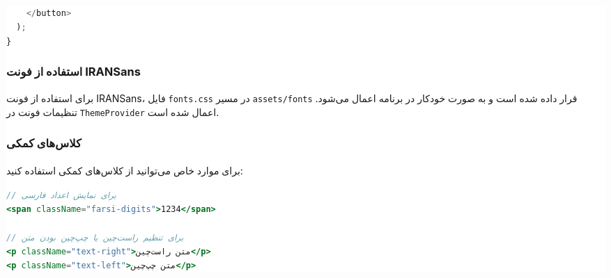 ```jsx
    </button>
  );
}
```

### استفاده از فونت IRANSans

برای استفاده از فونت IRANSans، فایل `fonts.css` در مسیر `assets/fonts` قرار داده شده است و به صورت خودکار در برنامه اعمال می‌شود. تنظیمات فونت در `ThemeProvider` اعمال شده است.

### کلاس‌های کمکی

برای موارد خاص می‌توانید از کلاس‌های کمکی استفاده کنید:

```jsx
// برای نمایش اعداد فارسی
<span className="farsi-digits">1234</span>

// برای تنظیم راست‌چین یا چپ‌چین بودن متن
<p className="text-right">متن راست‌چین</p>
<p className="text-left">متن چپ‌چین</p>
``` 